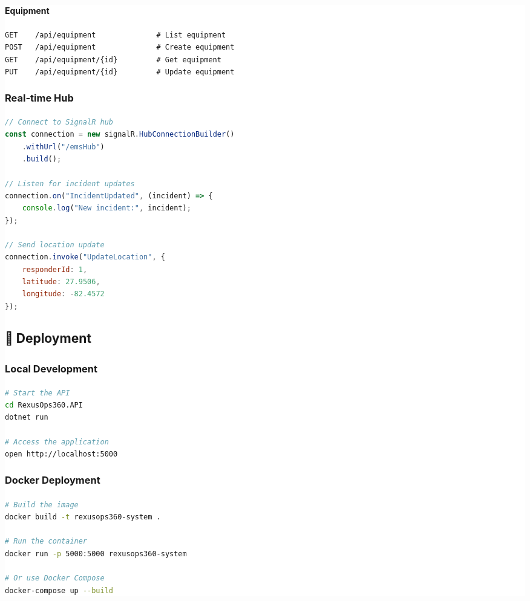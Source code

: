 #### Equipment
```http
GET    /api/equipment              # List equipment
POST   /api/equipment              # Create equipment
GET    /api/equipment/{id}         # Get equipment
PUT    /api/equipment/{id}         # Update equipment
```

### Real-time Hub

```javascript
// Connect to SignalR hub
const connection = new signalR.HubConnectionBuilder()
    .withUrl("/emsHub")
    .build();

// Listen for incident updates
connection.on("IncidentUpdated", (incident) => {
    console.log("New incident:", incident);
});

// Send location update
connection.invoke("UpdateLocation", {
    responderId: 1,
    latitude: 27.9506,
    longitude: -82.4572
});
```

## 🚀 Deployment

### Local Development
```bash
# Start the API
cd RexusOps360.API
dotnet run

# Access the application
open http://localhost:5000
```

### Docker Deployment
```bash
# Build the image
docker build -t rexusops360-system .

# Run the container
docker run -p 5000:5000 rexusops360-system

# Or use Docker Compose
docker-compose up --build
```
